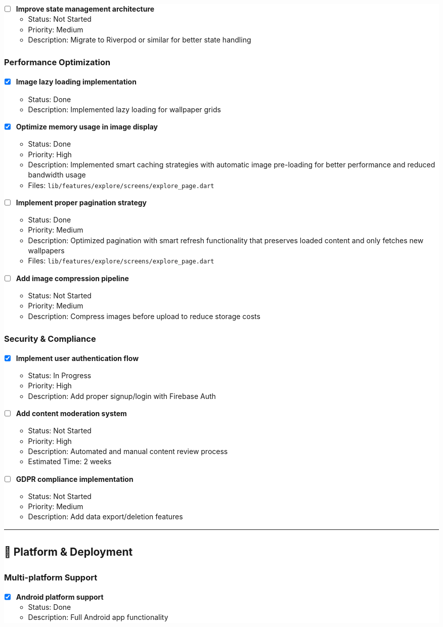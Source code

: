 - [ ] **Improve state management architecture**
  - Status: Not Started
  - Priority: Medium
  - Description: Migrate to Riverpod or similar for better state handling

### Performance Optimization
- [x] **Image lazy loading implementation**
  - Status: Done
  - Description: Implemented lazy loading for wallpaper grids

- [x] **Optimize memory usage in image display**
  - Status: Done
  - Priority: High
  - Description: Implemented smart caching strategies with automatic image pre-loading for better performance and reduced bandwidth usage
  - Files: `lib/features/explore/screens/explore_page.dart`

- [ ] **Implement proper pagination strategy**
  - Status: Done
  - Priority: Medium
  - Description: Optimized pagination with smart refresh functionality that preserves loaded content and only fetches new wallpapers
  - Files: `lib/features/explore/screens/explore_page.dart`

- [ ] **Add image compression pipeline**
  - Status: Not Started
  - Priority: Medium
  - Description: Compress images before upload to reduce storage costs

### Security & Compliance
- [x] **Implement user authentication flow**
  - Status: In Progress
  - Priority: High
  - Description: Add proper signup/login with Firebase Auth

- [ ] **Add content moderation system**
  - Status: Not Started
  - Priority: High
  - Description: Automated and manual content review process
  - Estimated Time: 2 weeks

- [ ] **GDPR compliance implementation**
  - Status: Not Started
  - Priority: Medium
  - Description: Add data export/deletion features

---

## 🚀 Platform & Deployment

### Multi-platform Support
- [x] **Android platform support**
  - Status: Done
  - Description: Full Android app functionality
